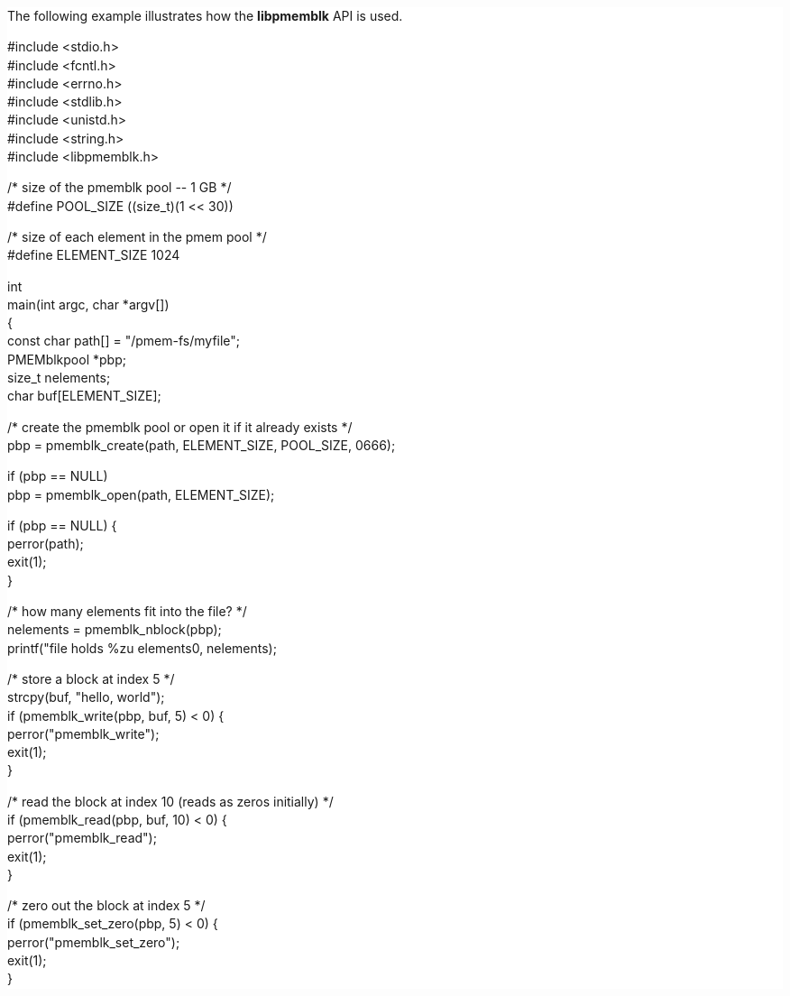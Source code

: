 The following example illustrates how the **libpmemblk** API is used.

\#include &lt;stdio.h&gt;\
\#include &lt;fcntl.h&gt;\
\#include &lt;errno.h&gt;\
\#include &lt;stdlib.h&gt;\
\#include &lt;unistd.h&gt;\
\#include &lt;string.h&gt;\
\#include &lt;libpmemblk.h&gt;

/\* size of the pmemblk pool -- 1 GB \*/\
\#define POOL\_SIZE ((size\_t)(1 &lt;&lt; 30))

/\* size of each element in the pmem pool \*/\
\#define ELEMENT\_SIZE 1024

int\
main(int argc, char \*argv\[\])\
{\
const char path\[\] = "/pmem-fs/myfile";\
PMEMblkpool \*pbp;\
size\_t nelements;\
char buf\[ELEMENT\_SIZE\];

/\* create the pmemblk pool or open it if it already exists \*/\
pbp = pmemblk\_create(path, ELEMENT\_SIZE, POOL\_SIZE, 0666);

if (pbp == NULL)\
pbp = pmemblk\_open(path, ELEMENT\_SIZE);

if (pbp == NULL) {\
perror(path);\
exit(1);\
}

/\* how many elements fit into the file? \*/\
nelements = pmemblk\_nblock(pbp);\
printf("file holds %zu elements0, nelements);

/\* store a block at index 5 \*/\
strcpy(buf, "hello, world");\
if (pmemblk\_write(pbp, buf, 5) &lt; 0) {\
perror("pmemblk\_write");\
exit(1);\
}

/\* read the block at index 10 (reads as zeros initially) \*/\
if (pmemblk\_read(pbp, buf, 10) &lt; 0) {\
perror("pmemblk\_read");\
exit(1);\
}

/\* zero out the block at index 5 \*/\
if (pmemblk\_set\_zero(pbp, 5) &lt; 0) {\
perror("pmemblk\_set\_zero");\
exit(1);\
}
